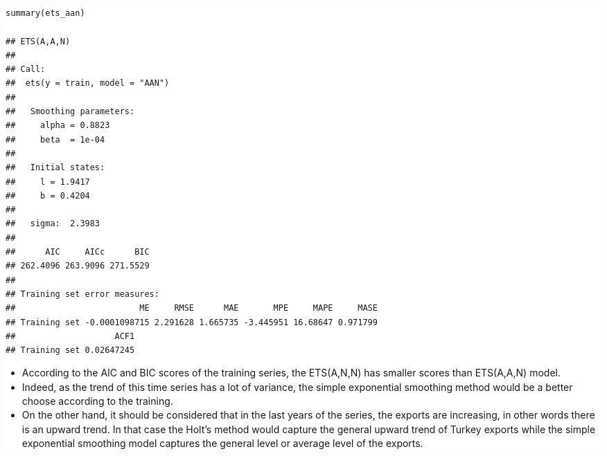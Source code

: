     summary(ets_aan)

    ## ETS(A,A,N) 
    ## 
    ## Call:
    ##  ets(y = train, model = "AAN") 
    ## 
    ##   Smoothing parameters:
    ##     alpha = 0.8823 
    ##     beta  = 1e-04 
    ## 
    ##   Initial states:
    ##     l = 1.9417 
    ##     b = 0.4204 
    ## 
    ##   sigma:  2.3983
    ## 
    ##      AIC     AICc      BIC 
    ## 262.4096 263.9096 271.5529 
    ## 
    ## Training set error measures:
    ##                         ME     RMSE      MAE       MPE     MAPE     MASE
    ## Training set -0.0001098715 2.291628 1.665735 -3.445951 16.68647 0.971799
    ##                    ACF1
    ## Training set 0.02647245

-   According to the AIC and BIC scores of the training series, the
    ETS(A,N,N) has smaller scores than ETS(A,A,N) model.
-   Indeed, as the trend of this time series has a lot of variance, the
    simple exponential smoothing method would be a better choose
    according to the training.
-   On the other hand, it should be considered that in the last years of
    the series, the exports are increasing, in other words there is an
    upward trend. In that case the Holt’s method would capture the
    general upward trend of Turkey exports while the simple exponential
    smoothing model captures the general level or average level of the
    exports.
